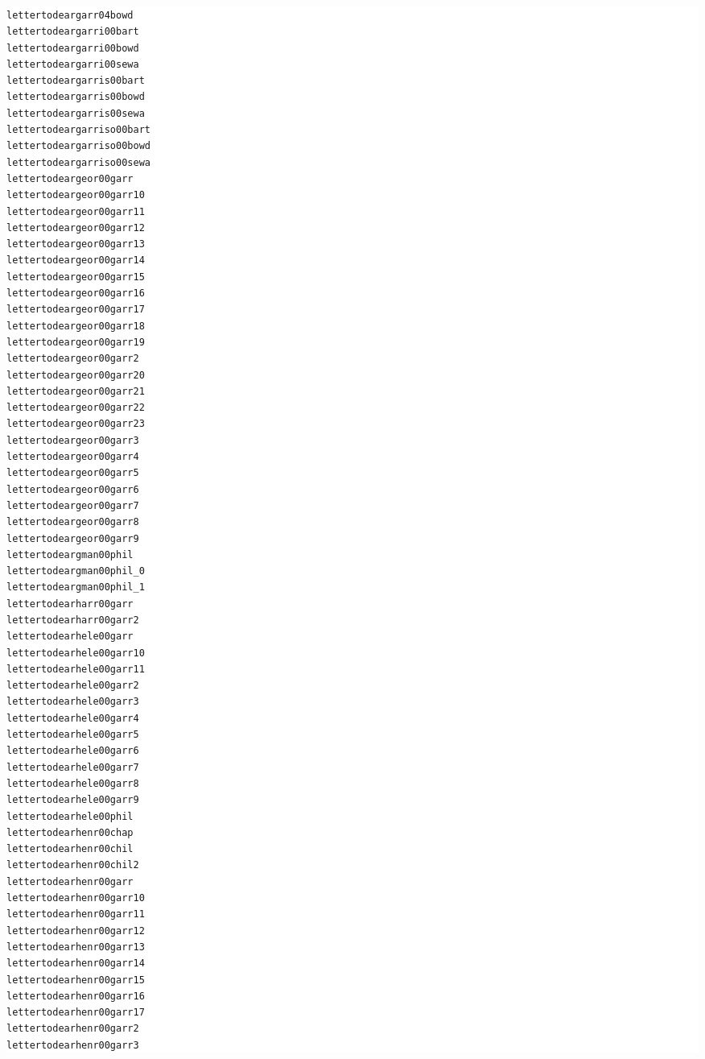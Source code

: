     lettertodeargarr04bowd
    lettertodeargarri00bart
    lettertodeargarri00bowd
    lettertodeargarri00sewa
    lettertodeargarris00bart
    lettertodeargarris00bowd
    lettertodeargarris00sewa
    lettertodeargarriso00bart
    lettertodeargarriso00bowd
    lettertodeargarriso00sewa
    lettertodeargeor00garr
    lettertodeargeor00garr10
    lettertodeargeor00garr11
    lettertodeargeor00garr12
    lettertodeargeor00garr13
    lettertodeargeor00garr14
    lettertodeargeor00garr15
    lettertodeargeor00garr16
    lettertodeargeor00garr17
    lettertodeargeor00garr18
    lettertodeargeor00garr19
    lettertodeargeor00garr2
    lettertodeargeor00garr20
    lettertodeargeor00garr21
    lettertodeargeor00garr22
    lettertodeargeor00garr23
    lettertodeargeor00garr3
    lettertodeargeor00garr4
    lettertodeargeor00garr5
    lettertodeargeor00garr6
    lettertodeargeor00garr7
    lettertodeargeor00garr8
    lettertodeargeor00garr9
    lettertodeargman00phil
    lettertodeargman00phil_0
    lettertodeargman00phil_1
    lettertodearharr00garr
    lettertodearharr00garr2
    lettertodearhele00garr
    lettertodearhele00garr10
    lettertodearhele00garr11
    lettertodearhele00garr2
    lettertodearhele00garr3
    lettertodearhele00garr4
    lettertodearhele00garr5
    lettertodearhele00garr6
    lettertodearhele00garr7
    lettertodearhele00garr8
    lettertodearhele00garr9
    lettertodearhele00phil
    lettertodearhenr00chap
    lettertodearhenr00chil
    lettertodearhenr00chil2
    lettertodearhenr00garr
    lettertodearhenr00garr10
    lettertodearhenr00garr11
    lettertodearhenr00garr12
    lettertodearhenr00garr13
    lettertodearhenr00garr14
    lettertodearhenr00garr15
    lettertodearhenr00garr16
    lettertodearhenr00garr17
    lettertodearhenr00garr2
    lettertodearhenr00garr3